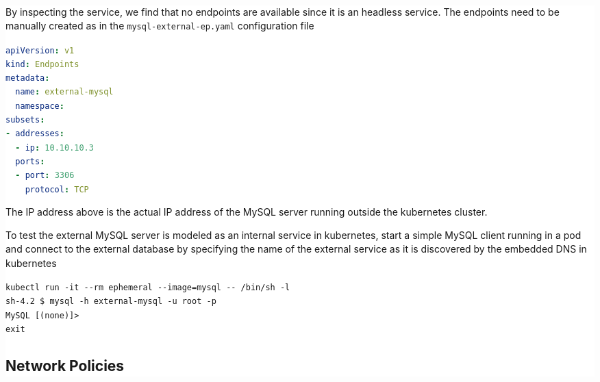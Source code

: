By inspecting the service, we find that no endpoints are available since it is an headless service. The endpoints need to be manually created as in the ``mysql-external-ep.yaml`` configuration file
```yaml
apiVersion: v1
kind: Endpoints
metadata:
  name: external-mysql
  namespace:
subsets:
- addresses:
  - ip: 10.10.10.3
  ports:
  - port: 3306
    protocol: TCP
```

The IP address above is the actual IP address of the MySQL server running outside the kubernetes cluster.

To test the external MySQL server is modeled as an internal service in kubernetes, start a simple MySQL client running in a pod and connect to the external database by specifying the name of the external service as it is discovered by the embedded DNS in kubernetes

    kubectl run -it --rm ephemeral --image=mysql -- /bin/sh -l
    sh-4.2 $ mysql -h external-mysql -u root -p
    MySQL [(none)]>
    exit

## Network Policies
